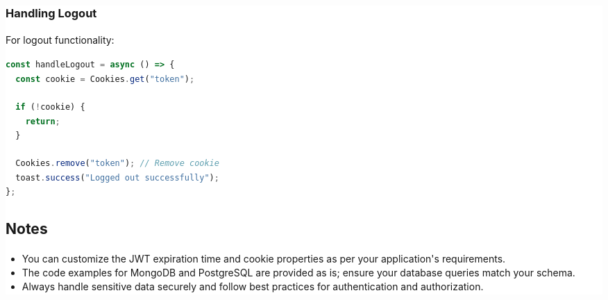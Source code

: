 ### Handling Logout

For logout functionality:

```javascript
const handleLogout = async () => {
  const cookie = Cookies.get("token");

  if (!cookie) {
    return;
  }

  Cookies.remove("token"); // Remove cookie
  toast.success("Logged out successfully");
};
```

## Notes

- You can customize the JWT expiration time and cookie properties as per your application's requirements.
- The code examples for MongoDB and PostgreSQL are provided as is; ensure your database queries match your schema.
- Always handle sensitive data securely and follow best practices for authentication and authorization.
